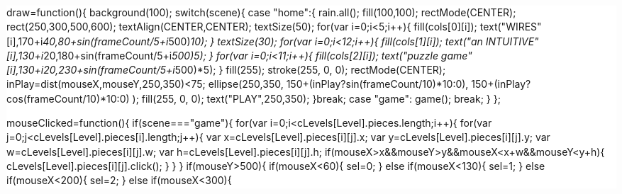 draw=function(){
    background(100);
    switch(scene){
        case "home":{
            rain.all();
            fill(100,100);
            rectMode(CENTER);
            rect(250,300,500,600);
            textAlign(CENTER,CENTER);
            textSize(50);
            for(var i=0;i<5;i++){
                fill(cols[0][i]);
                text("WIRES"[i],170+i*40,80+sin(frameCount/5+i*500)*10);
            }
            textSize(30);
            for(var i=0;i<12;i++){
                fill(cols[1][i]);
                text("an INTUITIVE"[i],130+i*20,180+sin(frameCount/5+i*500)*5);
            }
            for(var i=0;i<11;i++){
                fill(cols[2][i]);
                text("puzzle game"[i],130+i*20,230+sin(frameCount/5+i*500)*5);
            }
            fill(255);
            stroke(255, 0, 0);
            rectMode(CENTER);
            inPlay=dist(mouseX,mouseY,250,350)<75;
            ellipse(250,350,
                150+(inPlay?sin(frameCount/10)*10:0),
                150+(inPlay?cos(frameCount/10)*10:0)
            );
            fill(255, 0, 0);
            text("PLAY",250,350);
        }break;
        case "game":
            game();
        break;
    }
};

mouseClicked=function(){
if(scene==="game"){
    for(var i=0;i<cLevels[Level].pieces.length;i++){
        for(var j=0;j<cLevels[Level].pieces[i].length;j++){
            var x=cLevels[Level].pieces[i][j].x;
            var y=cLevels[Level].pieces[i][j].y;
            var w=cLevels[Level].pieces[i][j].w;
            var h=cLevels[Level].pieces[i][j].h;
            if(mouseX>x&&mouseY>y&&mouseX<x+w&&mouseY<y+h){
                cLevels[Level].pieces[i][j].click();
            }
        }
    }
    if(mouseY>500){
        if(mouseX<60){
            sel=0;
        }
        else if(mouseX<130){
            sel=1;
        }
        else if(mouseX<200){
            sel=2;
        }
        else if(mouseX<300){